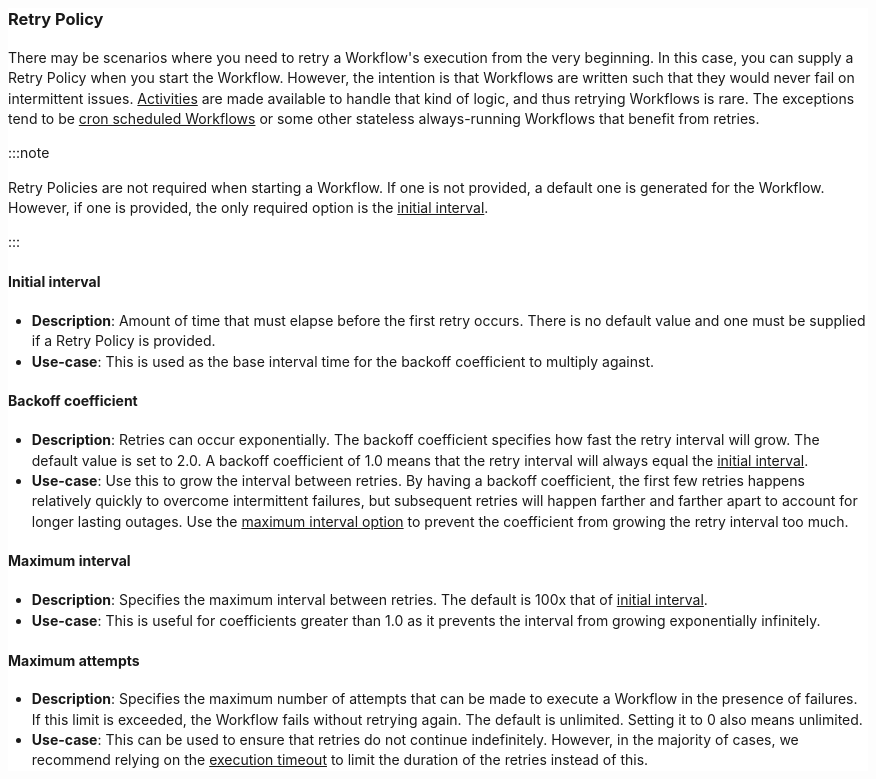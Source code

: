 ### Retry Policy

There may be scenarios where you need to retry a Workflow's execution from the very beginning.
In this case, you can supply a Retry Policy when you start the Workflow.
However, the intention is that Workflows are written such that they would never fail on intermittent issues.
[Activities](/docs/concept-activities) are made available to handle that kind of logic, and thus retrying Workflows is rare.
The exceptions tend to be [cron scheduled Workflows](#cron-schedule) or some other stateless always-running Workflows that benefit from retries.

:::note

Retry Policies are not required when starting a Workflow.
If one is not provided, a default one is generated for the Workflow.
However, if one is provided, the only required option is the [initial interval](#initial-interval).

:::

#### Initial interval

- **Description**: Amount of time that must elapse before the first retry occurs.
There is no default value and one must be supplied if a Retry Policy is provided.
- **Use-case**: This is used as the base interval time for the backoff coefficient to multiply against.

#### Backoff coefficient

- **Description**: Retries can occur exponentially.
The backoff coefficient specifies how fast the retry interval will grow.
The default value is set to 2.0.
A backoff coefficient of 1.0 means that the retry interval will always equal the [initial interval](#initial-interval).
- **Use-case**: Use this to grow the interval between retries.
By having a backoff coefficient, the first few retries happens relatively quickly to overcome intermittent failures, but subsequent retries will happen farther and farther apart to account for longer lasting outages.
Use the [maximum interval option](#maximum-interval) to prevent the coefficient from growing the retry interval too much.

#### Maximum interval

- **Description**: Specifies the maximum interval between retries.
The default is 100x that of [initial interval](#initial-interval).
- **Use-case**: This is useful for coefficients greater than 1.0 as it prevents the interval from growing exponentially infinitely.

#### Maximum attempts

- **Description**: Specifies the maximum number of attempts that can be made to execute a Workflow in the presence of failures. If this limit is exceeded, the Workflow fails without retrying again.
The default is unlimited. Setting it to 0 also means unlimited.
- **Use-case**: This can be used to ensure that retries do not continue indefinitely.
However, in the majority of cases, we recommend relying on the [execution timeout](#execution-timeout) to limit the duration of the retries instead of this.
